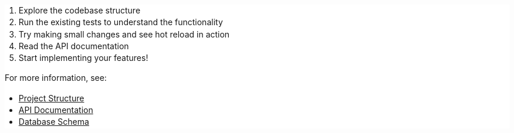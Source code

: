 1. Explore the codebase structure
2. Run the existing tests to understand the functionality
3. Try making small changes and see hot reload in action
4. Read the API documentation
5. Start implementing your features!

For more information, see:
- [Project Structure](../README.md#project-structure)
- [API Documentation](./api.md)
- [Database Schema](./database.md)